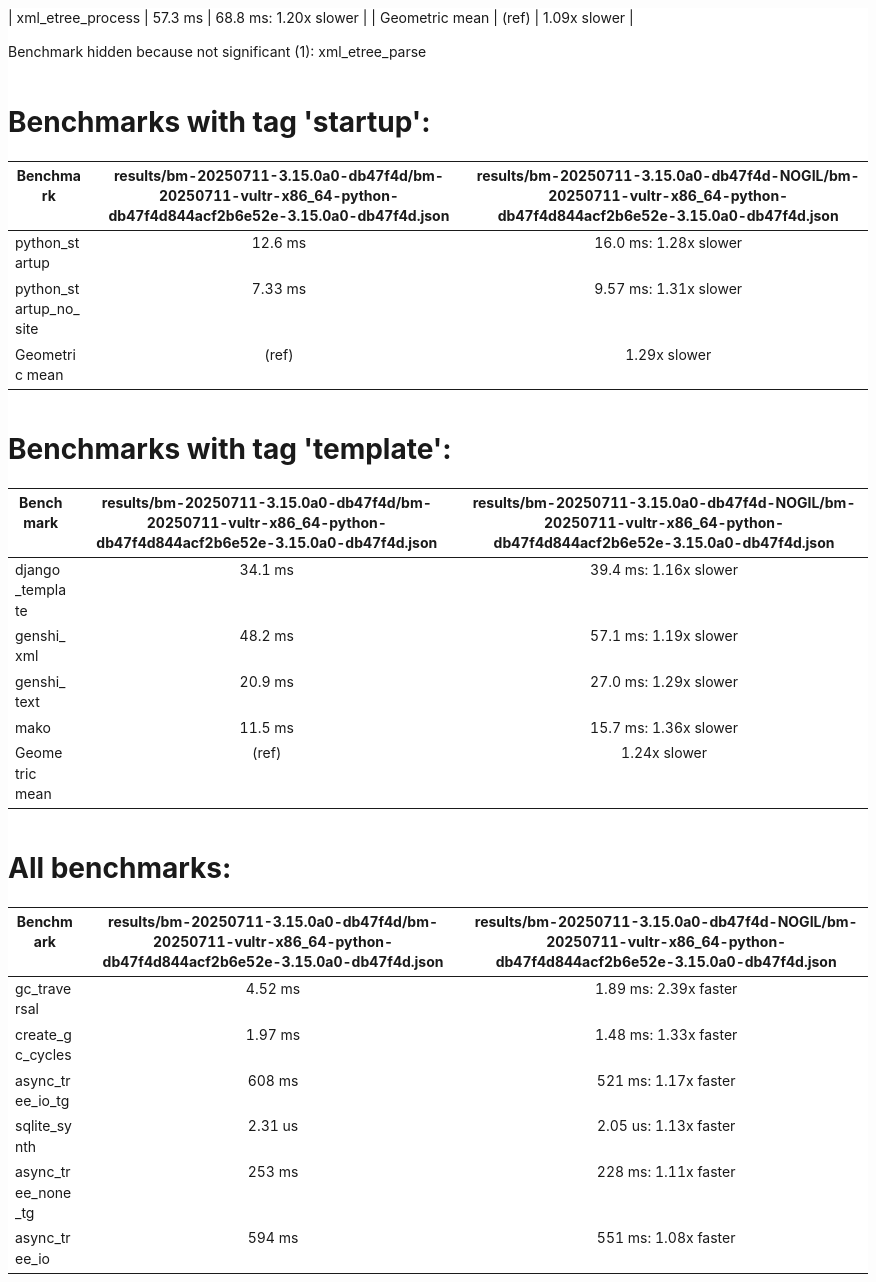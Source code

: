 | xml_etree_process    | 57.3 ms                                                                                                         | 68.8 ms: 1.20x slower                                                                                                 |
| Geometric mean       | (ref)                                                                                                           | 1.09x slower                                                                                                          |

Benchmark hidden because not significant (1): xml_etree_parse

Benchmarks with tag 'startup':
==============================

| Benchmark              | results/bm-20250711-3.15.0a0-db47f4d/bm-20250711-vultr-x86_64-python-db47f4d844acf2b6e52e-3.15.0a0-db47f4d.json | results/bm-20250711-3.15.0a0-db47f4d-NOGIL/bm-20250711-vultr-x86_64-python-db47f4d844acf2b6e52e-3.15.0a0-db47f4d.json |
|------------------------|:---------------------------------------------------------------------------------------------------------------:|:---------------------------------------------------------------------------------------------------------------------:|
| python_startup         | 12.6 ms                                                                                                         | 16.0 ms: 1.28x slower                                                                                                 |
| python_startup_no_site | 7.33 ms                                                                                                         | 9.57 ms: 1.31x slower                                                                                                 |
| Geometric mean         | (ref)                                                                                                           | 1.29x slower                                                                                                          |

Benchmarks with tag 'template':
===============================

| Benchmark       | results/bm-20250711-3.15.0a0-db47f4d/bm-20250711-vultr-x86_64-python-db47f4d844acf2b6e52e-3.15.0a0-db47f4d.json | results/bm-20250711-3.15.0a0-db47f4d-NOGIL/bm-20250711-vultr-x86_64-python-db47f4d844acf2b6e52e-3.15.0a0-db47f4d.json |
|-----------------|:---------------------------------------------------------------------------------------------------------------:|:---------------------------------------------------------------------------------------------------------------------:|
| django_template | 34.1 ms                                                                                                         | 39.4 ms: 1.16x slower                                                                                                 |
| genshi_xml      | 48.2 ms                                                                                                         | 57.1 ms: 1.19x slower                                                                                                 |
| genshi_text     | 20.9 ms                                                                                                         | 27.0 ms: 1.29x slower                                                                                                 |
| mako            | 11.5 ms                                                                                                         | 15.7 ms: 1.36x slower                                                                                                 |
| Geometric mean  | (ref)                                                                                                           | 1.24x slower                                                                                                          |

All benchmarks:
===============

| Benchmark                  | results/bm-20250711-3.15.0a0-db47f4d/bm-20250711-vultr-x86_64-python-db47f4d844acf2b6e52e-3.15.0a0-db47f4d.json | results/bm-20250711-3.15.0a0-db47f4d-NOGIL/bm-20250711-vultr-x86_64-python-db47f4d844acf2b6e52e-3.15.0a0-db47f4d.json |
|----------------------------|:---------------------------------------------------------------------------------------------------------------:|:---------------------------------------------------------------------------------------------------------------------:|
| gc_traversal               | 4.52 ms                                                                                                         | 1.89 ms: 2.39x faster                                                                                                 |
| create_gc_cycles           | 1.97 ms                                                                                                         | 1.48 ms: 1.33x faster                                                                                                 |
| async_tree_io_tg           | 608 ms                                                                                                          | 521 ms: 1.17x faster                                                                                                  |
| sqlite_synth               | 2.31 us                                                                                                         | 2.05 us: 1.13x faster                                                                                                 |
| async_tree_none_tg         | 253 ms                                                                                                          | 228 ms: 1.11x faster                                                                                                  |
| async_tree_io              | 594 ms                                                                                                          | 551 ms: 1.08x faster                                                                                                  |